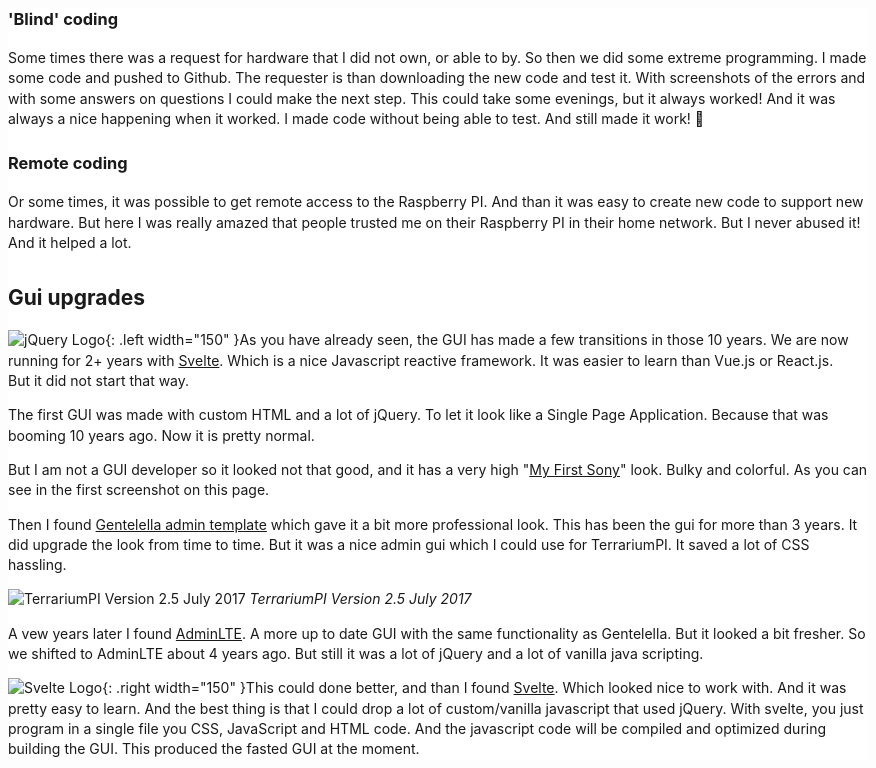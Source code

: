 ### 'Blind' coding

Some times there was a request for hardware that I did not own, or able to by.
So then we did some extreme programming. I made some code and pushed to Github.
The requester is than downloading the new code and test it. With screenshots of
the errors and with some answers on questions I could make the next step. This
could take some evenings, but it always worked! And it was always a nice
happening when it worked. I made code without being able to test. And still made
it work! :raised_hands:

### Remote coding

Or some times, it was possible to get remote access to the Raspberry PI. And
than it was easy to create new code to support new hardware. But here I was
really amazed that people trusted me on their Raspberry PI in their home
network. But I never abused it! And it helped a lot.

## Gui upgrades

![jQuery Logo](/assets/img/jquery-logo.webp){: .left width="150" }As you have
already seen, the GUI has made a few transitions in those 10 years. We are now
running for 2+ years with [Svelte](https://svelte.dev). Which is a nice
Javascript reactive framework. It was easier to learn than Vue.js or React.js. \
But it did not start that way.

The first GUI was made with custom HTML and a lot of jQuery. To let it look like
a Single Page Application. Because that was booming 10 years ago. Now it is
pretty normal.

But I am not a GUI developer so it looked not that good, and it has a very high
"[My First Sony](https://www.youtube.com/watch?v=n68TnOyoeU0)" look. Bulky and
colorful. As you can see in the first screenshot on this page.

Then I found
[Gentelella admin template](https://colorlib.com/polygon/gentelella/) which gave
it a bit more professional look. This has been the gui for more than 3 years. It
did upgrade the look from time to time. But it was a nice admin gui which I
could use for TerrariumPI. It saved a lot of CSS hassling.

![TerrariumPI Version 2.5 July 2017](/assets/img/TerrariumPI_2.5_2017.webp)
_TerrariumPI Version 2.5 July 2017_

A vew years later I found [AdminLTE](https://adminlte.io/themes/v3/). A more up
to date GUI with the same functionality as Gentelella. But it looked a bit
fresher. So we shifted to AdminLTE about 4 years ago. But still it was a lot of
jQuery and a lot of vanilla java scripting.

![Svelte Logo](/assets/img/SvelteLogo.png){: .right width="150" }This could done
better, and than I found [Svelte](https://svelte.dev). Which looked nice to work
with. And it was pretty easy to learn. And the best thing is that I could drop a
lot of custom/vanilla javascript that used jQuery. With svelte, you just program
in a single file you CSS, JavaScript and HTML code. And the javascript code will
be compiled and optimized during building the GUI. This produced the fasted GUI
at the moment.
